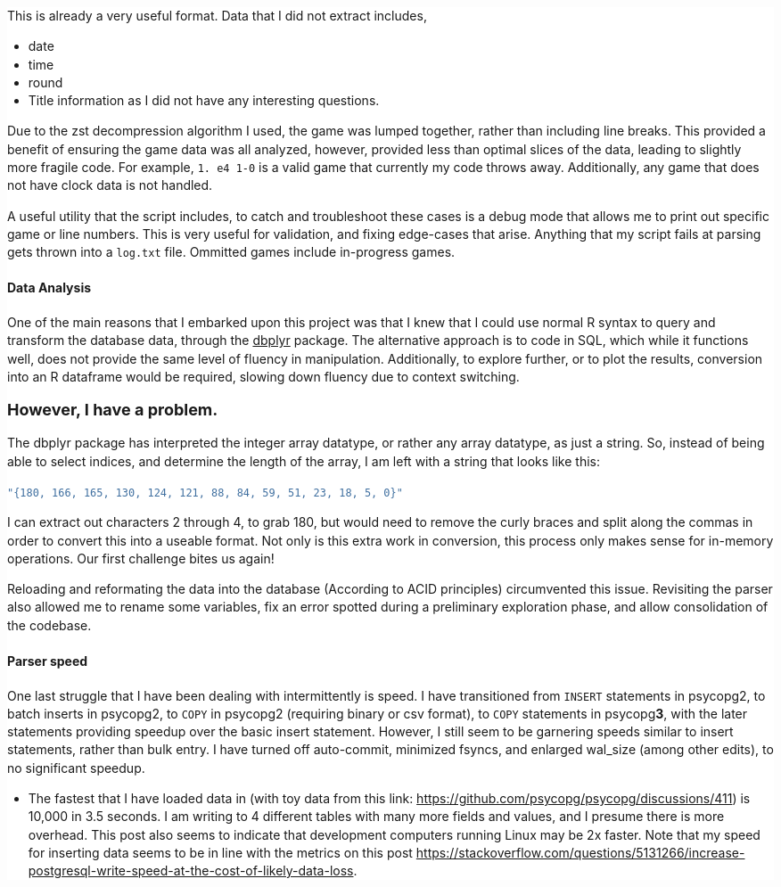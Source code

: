 This is already a very useful format. Data that I did not extract includes,
* date
* time
* round
* Title information
as I did not have any interesting questions. 

Due to the zst decompression algorithm I used, the game was lumped together, rather than including line breaks. This provided a benefit of ensuring the game data was all analyzed, however, provided less than optimal slices of the data, leading to slightly more fragile code. For example, ```1. e4 1-0``` is a valid game that currently my code throws away. Additionally, any game that does not have clock data is not handled.

A useful utility that the script includes, to catch and troubleshoot these cases is a debug mode that allows me to print out specific game or line numbers. This is very useful for validation, and fixing edge-cases that arise. Anything that my script fails at parsing gets thrown into a `log.txt` file.
Ommitted games include in-progress games.

#### Data Analysis

One of the main reasons that I embarked upon this project was that I knew that I could use normal R syntax to query and transform the database data, through the <a href="https://dbplyr.tidyverse.org/" target="_blank">dbplyr</a> package. The alternative approach is to code in SQL, which while it functions well, does not provide the same level of fluency in manipulation. Additionally, to explore further, or to plot the results, conversion into an R dataframe would be required, slowing down fluency due to context switching. 

<font size = "4"> **However, I have a problem.** </font>

The dbplyr package has interpreted the integer array datatype, or rather any array datatype, as just a string. So, instead of being able to select indices, and determine the length of the array, I am left with a string that looks like this:

```r
"{180, 166, 165, 130, 124, 121, 88, 84, 59, 51, 23, 18, 5, 0}"
```
I can extract out characters 2 through 4, to grab 180, but would need to remove the curly braces and split along the commas in order to convert this into a useable format. Not only is this extra work in conversion, this process only makes sense for in-memory operations. Our first challenge bites us again!

Reloading and reformating the data into the database (According to ACID principles) circumvented this issue. Revisiting the parser also allowed me to rename some variables, fix an error spotted during a preliminary exploration phase, and allow consolidation of the codebase.

#### Parser speed

One last struggle that I have been dealing with intermittently is speed. I have transitioned from ```INSERT``` statements in psycopg2, to batch inserts in psycopg2, to ```COPY``` in psycopg2 (requiring binary or csv format), to ```COPY``` statements in psycopg**3**, with the later statements providing speedup over the basic insert statement. However, I still seem to be garnering speeds similar to insert statements, rather than bulk entry. I have turned off auto-commit, minimized fsyncs, and enlarged wal_size (among other edits), to no significant speedup. 

 - The fastest that I have loaded data in (with toy data from this link: https://github.com/psycopg/psycopg/discussions/411) is 10,000 in 3.5 seconds. I am writing to 4 different tables with many more fields and values, and I presume there is more overhead. This post also seems to indicate that development computers running Linux may be 2x faster. 
Note that my speed for inserting data seems to be in line with the metrics on this post https://stackoverflow.com/questions/5131266/increase-postgresql-write-speed-at-the-cost-of-likely-data-loss.
